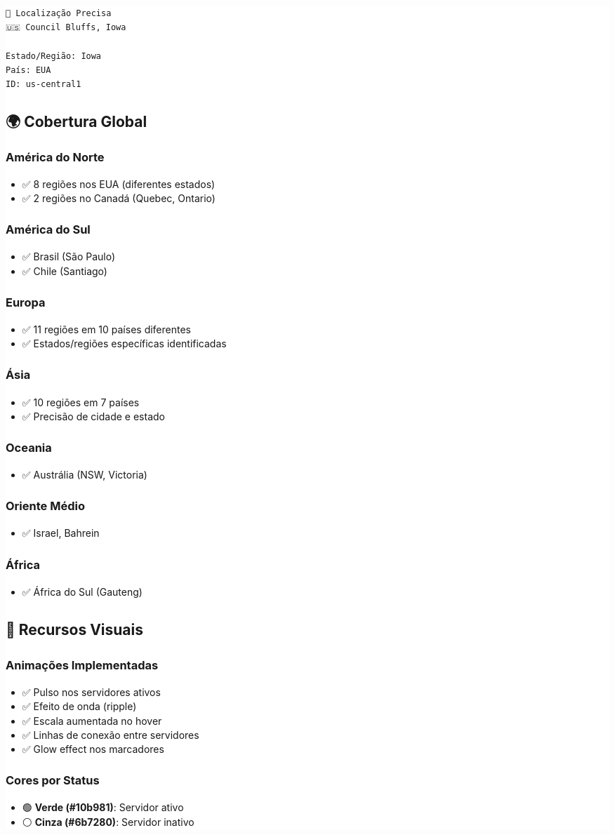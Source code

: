 ```
📍 Localização Precisa
🇺🇸 Council Bluffs, Iowa

Estado/Região: Iowa
País: EUA
ID: us-central1
```

## 🌍 Cobertura Global

### América do Norte
- ✅ 8 regiões nos EUA (diferentes estados)
- ✅ 2 regiões no Canadá (Quebec, Ontario)

### América do Sul
- ✅ Brasil (São Paulo)
- ✅ Chile (Santiago)

### Europa
- ✅ 11 regiões em 10 países diferentes
- ✅ Estados/regiões específicas identificadas

### Ásia
- ✅ 10 regiões em 7 países
- ✅ Precisão de cidade e estado

### Oceania
- ✅ Austrália (NSW, Victoria)

### Oriente Médio
- ✅ Israel, Bahrein

### África
- ✅ África do Sul (Gauteng)

## 🎨 Recursos Visuais

### Animações Implementadas
- ✅ Pulso nos servidores ativos
- ✅ Efeito de onda (ripple)
- ✅ Escala aumentada no hover
- ✅ Linhas de conexão entre servidores
- ✅ Glow effect nos marcadores

### Cores por Status
- 🟢 **Verde (#10b981)**: Servidor ativo
- ⚪ **Cinza (#6b7280)**: Servidor inativo
